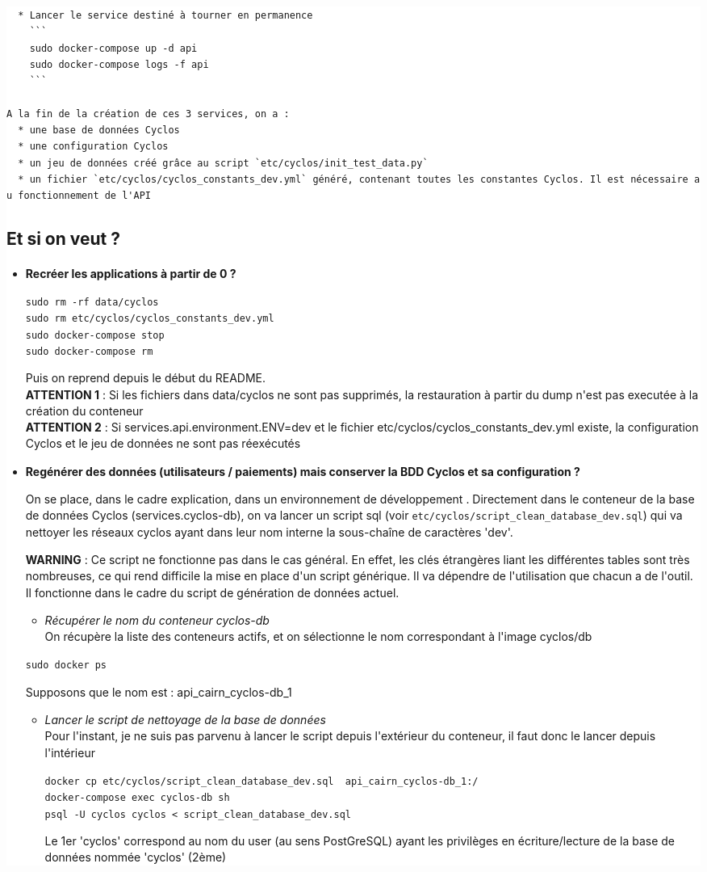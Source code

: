       * Lancer le service destiné à tourner en permanence
        ```
        sudo docker-compose up -d api
        sudo docker-compose logs -f api
        ```

    A la fin de la création de ces 3 services, on a : 
      * une base de données Cyclos
      * une configuration Cyclos
      * un jeu de données créé grâce au script `etc/cyclos/init_test_data.py`
      * un fichier `etc/cyclos/cyclos_constants_dev.yml` généré, contenant toutes les constantes Cyclos. Il est nécessaire au fonctionnement de l'API

## Et si on veut ?
 * **Recréer les applications à partir de 0 ?**
    ``` 
    sudo rm -rf data/cyclos
    sudo rm etc/cyclos/cyclos_constants_dev.yml
    sudo docker-compose stop
    sudo docker-compose rm
    ```
    Puis on reprend depuis le début du README.   
    **ATTENTION 1** : Si les fichiers dans data/cyclos ne sont pas supprimés, la restauration à partir du dump n'est pas executée à la création du conteneur  
    **ATTENTION 2** : Si services.api.environment.ENV=dev et le fichier etc/cyclos/cyclos_constants_dev.yml existe, la configuration Cyclos et le jeu de données ne sont pas réexécutés

 * **Regénérer des données (utilisateurs / paiements) mais conserver la BDD Cyclos et sa configuration ?**  

    On se place, dans le cadre explication, dans un environnement de développement . Directement dans le conteneur de la base de données Cyclos (services.cyclos-db), on va lancer un script sql (voir `etc/cyclos/script_clean_database_dev.sql`) qui va nettoyer les réseaux cyclos ayant dans leur nom interne la sous-chaîne de caractères 'dev'.  
    
    **WARNING** : Ce script ne fonctionne pas dans le cas général. En effet, les clés étrangères liant les différentes tables sont très nombreuses, ce qui rend difficile la mise en place d'un script générique. Il va dépendre de l'utilisation que chacun a de l'outil. Il fonctionne dans le cadre du script de génération de données actuel.  

    * _Récupérer le nom du conteneur cyclos-db_  
    On récupère la liste des conteneurs actifs, et on sélectionne le nom correspondant à l'image cyclos/db
    ```
    sudo docker ps
    ```
    Supposons que le nom est : api_cairn_cyclos-db_1

    * _Lancer le script de nettoyage de la base de données_  
      Pour l'instant, je ne suis pas parvenu à lancer le script depuis l'extérieur du conteneur, il faut donc le lancer depuis l'intérieur
      ```
      docker cp etc/cyclos/script_clean_database_dev.sql  api_cairn_cyclos-db_1:/
      docker-compose exec cyclos-db sh
      psql -U cyclos cyclos < script_clean_database_dev.sql    
      ```
      Le 1er 'cyclos' correspond au nom du user (au sens PostGreSQL) ayant les privilèges en écriture/lecture de la base de données nommée 'cyclos' (2ème)
